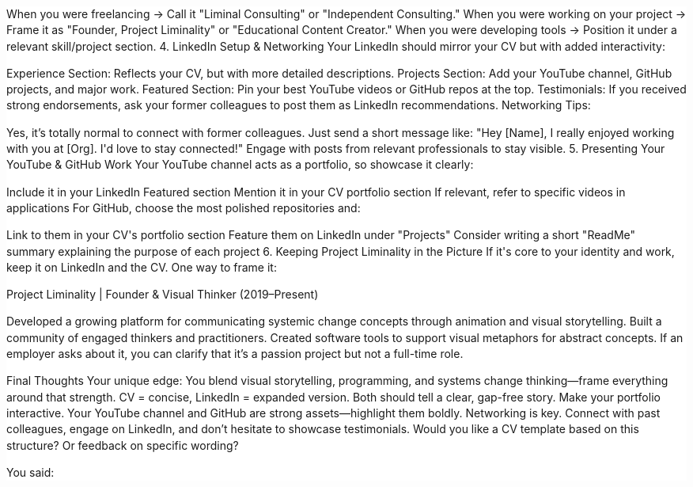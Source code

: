 When you were freelancing → Call it "Liminal Consulting" or "Independent Consulting."
When you were working on your project → Frame it as "Founder, Project Liminality" or "Educational Content Creator."
When you were developing tools → Position it under a relevant skill/project section.
4. LinkedIn Setup & Networking
Your LinkedIn should mirror your CV but with added interactivity:

Experience Section: Reflects your CV, but with more detailed descriptions.
Projects Section: Add your YouTube channel, GitHub projects, and major work.
Featured Section: Pin your best YouTube videos or GitHub repos at the top.
Testimonials: If you received strong endorsements, ask your former colleagues to post them as LinkedIn recommendations.
Networking Tips:

Yes, it’s totally normal to connect with former colleagues. Just send a short message like:
"Hey [Name], I really enjoyed working with you at [Org]. I'd love to stay connected!"
Engage with posts from relevant professionals to stay visible.
5. Presenting Your YouTube & GitHub Work
Your YouTube channel acts as a portfolio, so showcase it clearly:

Include it in your LinkedIn Featured section
Mention it in your CV portfolio section
If relevant, refer to specific videos in applications
For GitHub, choose the most polished repositories and:

Link to them in your CV's portfolio section
Feature them on LinkedIn under "Projects"
Consider writing a short "ReadMe" summary explaining the purpose of each project
6. Keeping Project Liminality in the Picture
If it's core to your identity and work, keep it on LinkedIn and the CV. One way to frame it:

Project Liminality | Founder & Visual Thinker (2019–Present)

Developed a growing platform for communicating systemic change concepts through animation and visual storytelling.
Built a community of engaged thinkers and practitioners.
Created software tools to support visual metaphors for abstract concepts.
If an employer asks about it, you can clarify that it’s a passion project but not a full-time role.

Final Thoughts
Your unique edge: You blend visual storytelling, programming, and systems change thinking—frame everything around that strength.
CV = concise, LinkedIn = expanded version. Both should tell a clear, gap-free story.
Make your portfolio interactive. Your YouTube channel and GitHub are strong assets—highlight them boldly.
Networking is key. Connect with past colleagues, engage on LinkedIn, and don’t hesitate to showcase testimonials.
Would you like a CV template based on this structure? Or feedback on specific wording?

You said: